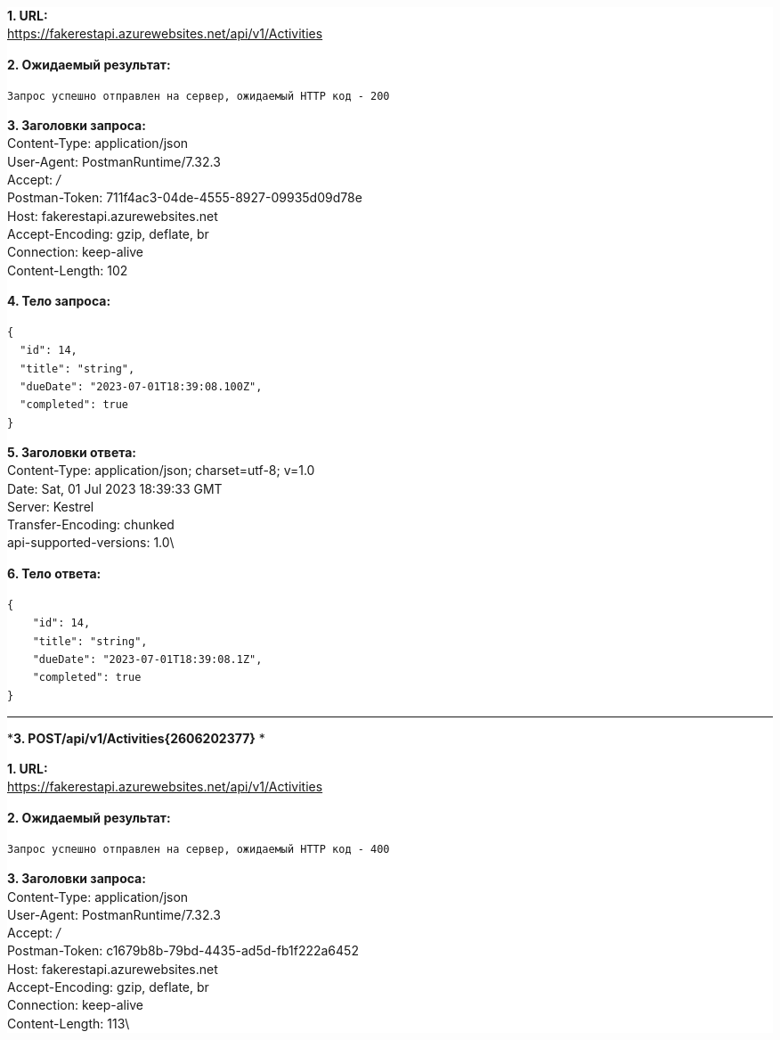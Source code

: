 __1. URL:__  
https://fakerestapi.azurewebsites.net/api/v1/Activities

__2. Ожидаемый результат:__

    Запрос успешно отправлен на сервер, ожидаемый HTTP код - 200

__3. Заголовки запроса:__\
Content-Type: application/json\
User-Agent: PostmanRuntime/7.32.3\
Accept: */*\
Postman-Token: 711f4ac3-04de-4555-8927-09935d09d78e\
Host: fakerestapi.azurewebsites.net\
Accept-Encoding: gzip, deflate, br\
Connection: keep-alive\
Content-Length: 102

__4. Тело запроса:__
```
{
  "id": 14,
  "title": "string",
  "dueDate": "2023-07-01T18:39:08.100Z",
  "completed": true
}
```

__5. Заголовки ответа:__ \
Content-Type: application/json; charset=utf-8; v=1.0\
Date: Sat, 01 Jul 2023 18:39:33 GMT\
Server: Kestrel\
Transfer-Encoding: chunked\
api-supported-versions: 1.0\

__6. Тело ответа:__
```
{
    "id": 14,
    "title": "string",
    "dueDate": "2023-07-01T18:39:08.1Z",
    "completed": true
}
```
___

*__3. POST​/api​/v1​/Activities{2606202377}__ * 

__1. URL:__  
https://fakerestapi.azurewebsites.net/api/v1/Activities

__2. Ожидаемый результат:__

    Запрос успешно отправлен на сервер, ожидаемый HTTP код - 400

__3. Заголовки запроса:__\
Content-Type: application/json\
User-Agent: PostmanRuntime/7.32.3\
Accept: */*\
Postman-Token: c1679b8b-79bd-4435-ad5d-fb1f222a6452\
Host: fakerestapi.azurewebsites.net\
Accept-Encoding: gzip, deflate, br\
Connection: keep-alive\
Content-Length: 113\
